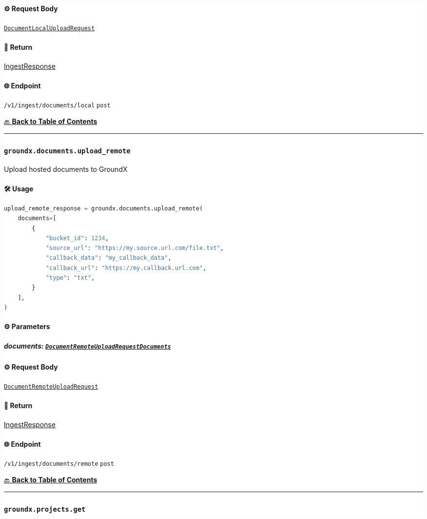 #### ⚙️ Request Body

[`DocumentLocalUploadRequest`](./groundx/type/document_local_upload_request.py)
#### 🔄 Return

[IngestResponse](./groundx/type/ingest_response.py)

#### 🌐 Endpoint

`/v1/ingest/documents/local` `post`

[🔙 **Back to Table of Contents**](#table-of-contents)

---

### `groundx.documents.upload_remote`

Upload hosted documents to GroundX

#### 🛠️ Usage

```python
upload_remote_response = groundx.documents.upload_remote(
    documents=[
        {
            "bucket_id": 1234,
            "source_url": "https://my.source.url.com/file.txt",
            "callback_data": "my_callback_data",
            "callback_url": "https://my.callback.url.com",
            "type": "txt",
        }
    ],
)
```

#### ⚙️ Parameters

##### documents: [`DocumentRemoteUploadRequestDocuments`](./groundx/type/document_remote_upload_request_documents.py)

#### ⚙️ Request Body

[`DocumentRemoteUploadRequest`](./groundx/type/document_remote_upload_request.py)
#### 🔄 Return

[IngestResponse](./groundx/type/ingest_response.py)

#### 🌐 Endpoint

`/v1/ingest/documents/remote` `post`

[🔙 **Back to Table of Contents**](#table-of-contents)

---

### `groundx.projects.get`
